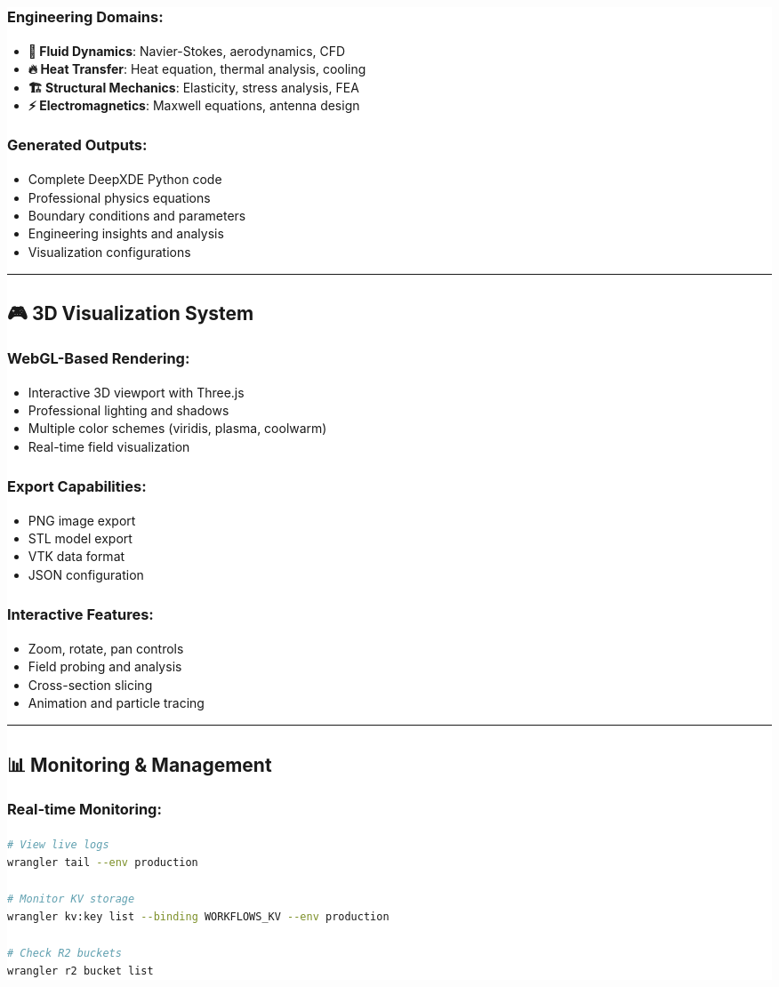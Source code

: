 ### **Engineering Domains:**
- **🌊 Fluid Dynamics**: Navier-Stokes, aerodynamics, CFD
- **🔥 Heat Transfer**: Heat equation, thermal analysis, cooling
- **🏗️ Structural Mechanics**: Elasticity, stress analysis, FEA
- **⚡ Electromagnetics**: Maxwell equations, antenna design

### **Generated Outputs:**
- Complete DeepXDE Python code
- Professional physics equations
- Boundary conditions and parameters
- Engineering insights and analysis
- Visualization configurations

---

## 🎮 3D Visualization System

### **WebGL-Based Rendering:**
- Interactive 3D viewport with Three.js
- Professional lighting and shadows
- Multiple color schemes (viridis, plasma, coolwarm)
- Real-time field visualization

### **Export Capabilities:**
- PNG image export
- STL model export
- VTK data format
- JSON configuration

### **Interactive Features:**
- Zoom, rotate, pan controls
- Field probing and analysis
- Cross-section slicing
- Animation and particle tracing

---

## 📊 Monitoring & Management

### **Real-time Monitoring:**
```bash
# View live logs
wrangler tail --env production

# Monitor KV storage
wrangler kv:key list --binding WORKFLOWS_KV --env production

# Check R2 buckets
wrangler r2 bucket list
```

